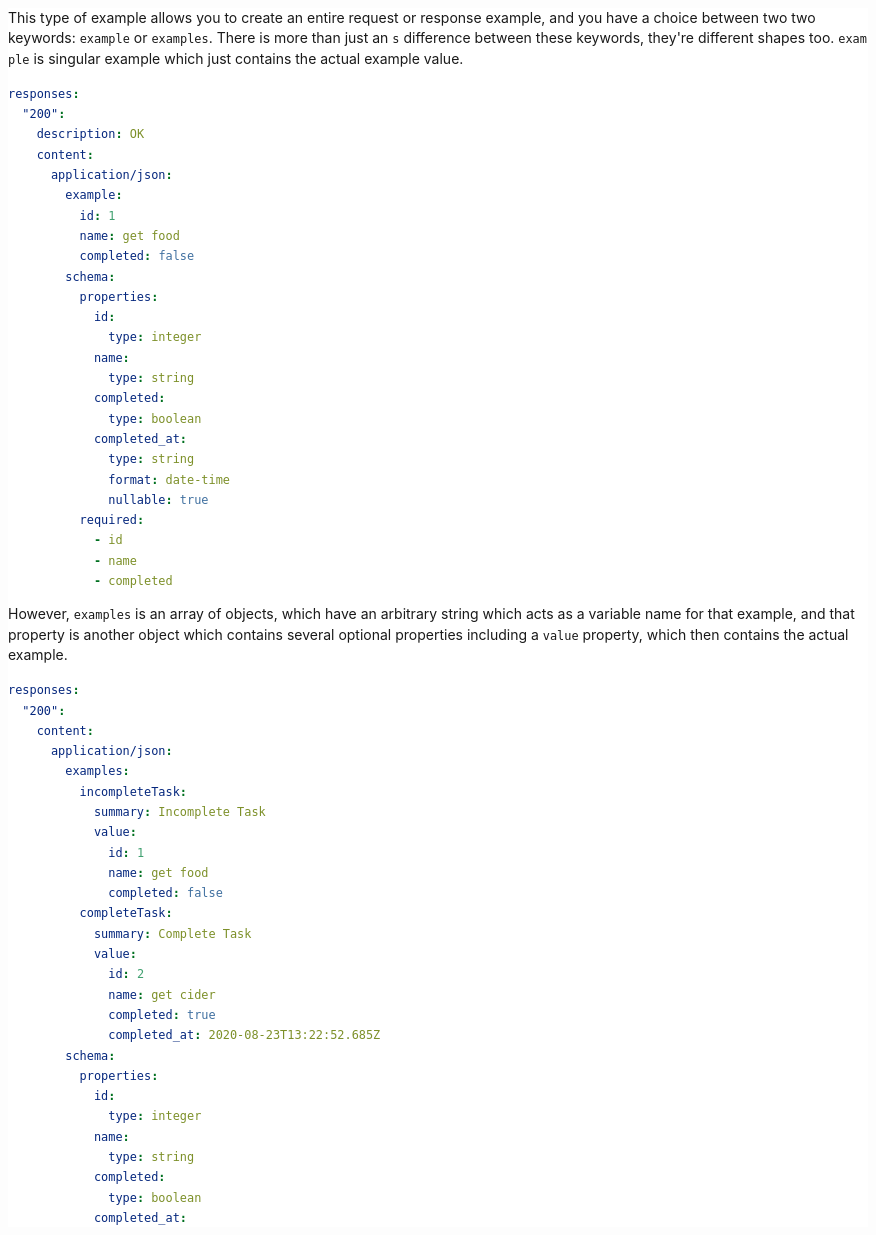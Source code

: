 This type of example allows you to create an entire request or response example, and you have a choice between two two keywords: `example` or `examples`. There is more than just an `s` difference between these keywords, they're different shapes too. `example` is singular example which just contains the actual example value.

```yaml
responses:
  "200":
    description: OK
    content:
      application/json:
        example:
          id: 1
          name: get food
          completed: false
        schema:
          properties:
            id:
              type: integer
            name:
              type: string
            completed:
              type: boolean
            completed_at:
              type: string
              format: date-time
              nullable: true
          required:
            - id
            - name
            - completed
```

However, `examples` is an array of objects, which have an arbitrary string which acts as a variable name for that example, and that property is another object which contains several optional properties including a `value` property, which then contains the actual example.

```yaml
responses:
  "200":
    content:
      application/json:
        examples:
          incompleteTask:
            summary: Incomplete Task
            value:
              id: 1
              name: get food
              completed: false
          completeTask:
            summary: Complete Task
            value:
              id: 2
              name: get cider
              completed: true
              completed_at: 2020-08-23T13:22:52.685Z
        schema:
          properties:
            id:
              type: integer
            name:
              type: string
            completed:
              type: boolean
            completed_at:
```